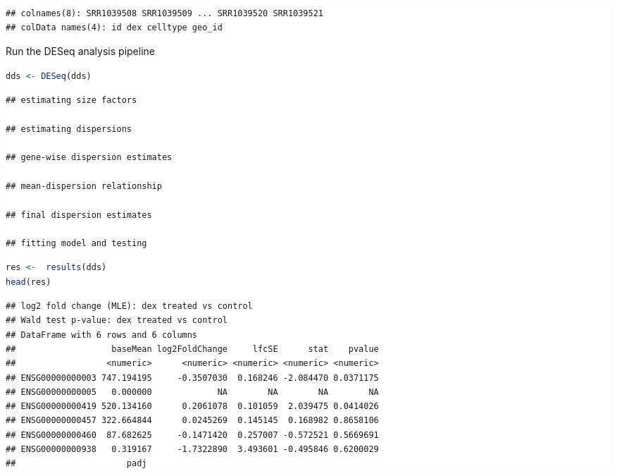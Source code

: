     ## colnames(8): SRR1039508 SRR1039509 ... SRR1039520 SRR1039521
    ## colData names(4): id dex celltype geo_id

Run the DESeq analysis pipeline

``` r
dds <- DESeq(dds)
```

    ## estimating size factors

    ## estimating dispersions

    ## gene-wise dispersion estimates

    ## mean-dispersion relationship

    ## final dispersion estimates

    ## fitting model and testing

``` r
res <-  results(dds)
head(res)
```

    ## log2 fold change (MLE): dex treated vs control 
    ## Wald test p-value: dex treated vs control 
    ## DataFrame with 6 rows and 6 columns
    ##                   baseMean log2FoldChange     lfcSE      stat    pvalue
    ##                  <numeric>      <numeric> <numeric> <numeric> <numeric>
    ## ENSG00000000003 747.194195     -0.3507030  0.168246 -2.084470 0.0371175
    ## ENSG00000000005   0.000000             NA        NA        NA        NA
    ## ENSG00000000419 520.134160      0.2061078  0.101059  2.039475 0.0414026
    ## ENSG00000000457 322.664844      0.0245269  0.145145  0.168982 0.8658106
    ## ENSG00000000460  87.682625     -0.1471420  0.257007 -0.572521 0.5669691
    ## ENSG00000000938   0.319167     -1.7322890  3.493601 -0.495846 0.6200029
    ##                      padj
